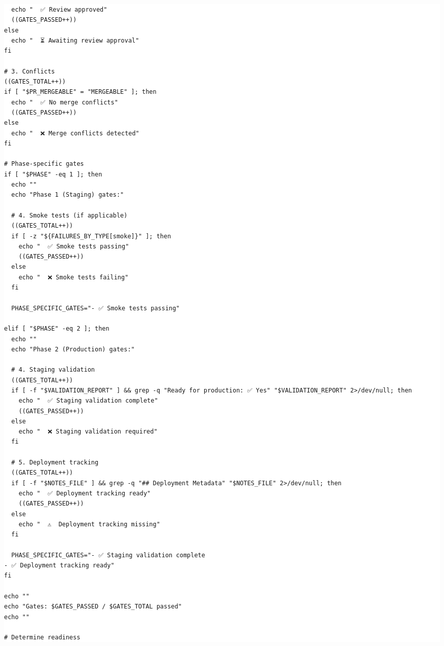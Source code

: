 ```
  echo "  ✅ Review approved"
  ((GATES_PASSED++))
else
  echo "  ⏳ Awaiting review approval"
fi

# 3. Conflicts
((GATES_TOTAL++))
if [ "$PR_MERGEABLE" = "MERGEABLE" ]; then
  echo "  ✅ No merge conflicts"
  ((GATES_PASSED++))
else
  echo "  ❌ Merge conflicts detected"
fi

# Phase-specific gates
if [ "$PHASE" -eq 1 ]; then
  echo ""
  echo "Phase 1 (Staging) gates:"

  # 4. Smoke tests (if applicable)
  ((GATES_TOTAL++))
  if [ -z "${FAILURES_BY_TYPE[smoke]}" ]; then
    echo "  ✅ Smoke tests passing"
    ((GATES_PASSED++))
  else
    echo "  ❌ Smoke tests failing"
  fi

  PHASE_SPECIFIC_GATES="- ✅ Smoke tests passing"

elif [ "$PHASE" -eq 2 ]; then
  echo ""
  echo "Phase 2 (Production) gates:"

  # 4. Staging validation
  ((GATES_TOTAL++))
  if [ -f "$VALIDATION_REPORT" ] && grep -q "Ready for production: ✅ Yes" "$VALIDATION_REPORT" 2>/dev/null; then
    echo "  ✅ Staging validation complete"
    ((GATES_PASSED++))
  else
    echo "  ❌ Staging validation required"
  fi

  # 5. Deployment tracking
  ((GATES_TOTAL++))
  if [ -f "$NOTES_FILE" ] && grep -q "## Deployment Metadata" "$NOTES_FILE" 2>/dev/null; then
    echo "  ✅ Deployment tracking ready"
    ((GATES_PASSED++))
  else
    echo "  ⚠️  Deployment tracking missing"
  fi

  PHASE_SPECIFIC_GATES="- ✅ Staging validation complete
- ✅ Deployment tracking ready"
fi

echo ""
echo "Gates: $GATES_PASSED / $GATES_TOTAL passed"
echo ""

# Determine readiness
```